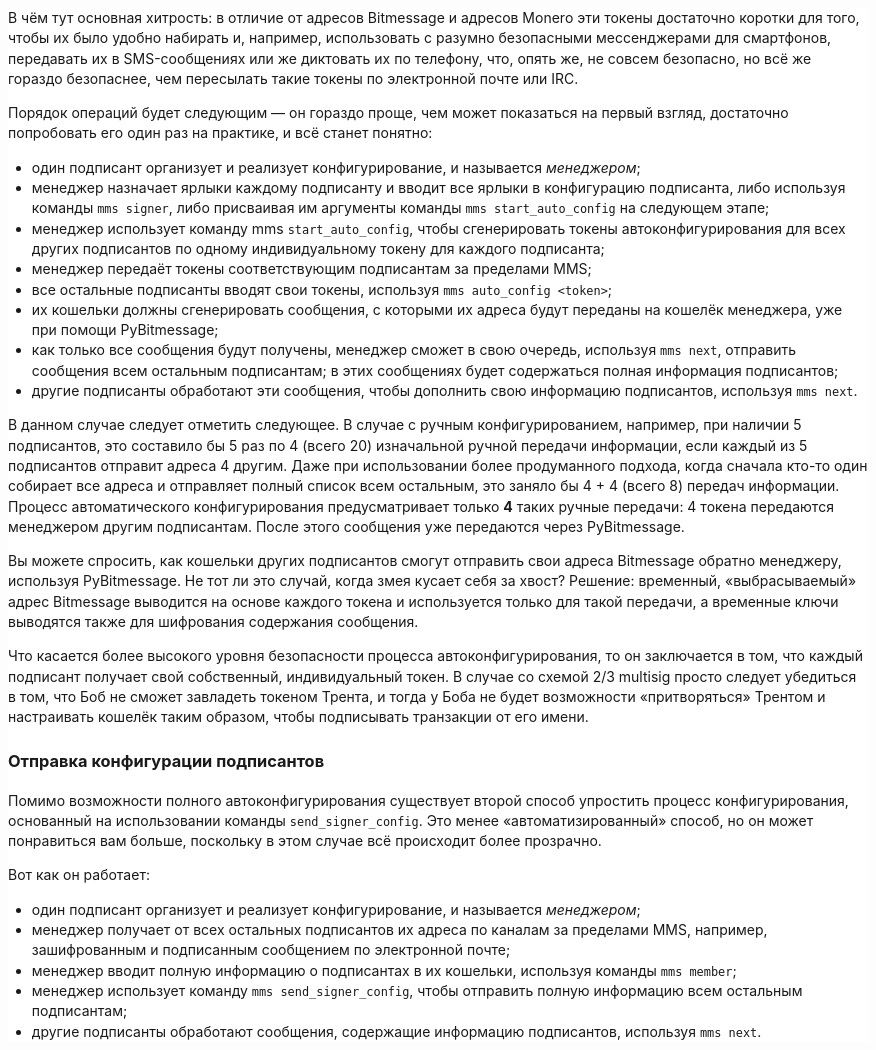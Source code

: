 В чём тут основная хитрость: в отличие от адресов Bitmessage и адресов Monero эти токены достаточно коротки для того, чтобы их было удобно набирать и, например, использовать с разумно безопасными мессенджерами для смартфонов, передавать их в SMS-сообщениях или же диктовать их по телефону, что, опять же, не совсем безопасно, но всё же гораздо безопаснее, чем пересылать такие токены по электронной почте или IRC.

Порядок операций будет следующим — он гораздо проще, чем может показаться на первый взгляд, достаточно попробовать его один раз на практике, и всё станет понятно:

* один подписант организует и реализует конфигурирование, и называется *менеджером*;
* менеджер назначает ярлыки каждому подписанту и вводит все ярлыки в конфигурацию подписанта, либо используя команды `mms signer`, либо присваивая им аргументы команды `mms start_auto_config` на следующем этапе;
* менеджер использует команду mms `start_auto_config`, чтобы сгенерировать токены автоконфигурирования для всех других подписантов по одному индивидуальному токену для каждого подписанта;
* менеджер передаёт токены соответствующим подписантам за пределами MMS;
* все остальные подписанты вводят свои токены, используя `mms auto_config <token>`;
* их кошельки должны сгенерировать сообщения, с которыми их адреса будут переданы на кошелёк менеджера, уже при помощи PyBitmessage;
* как только все сообщения будут получены, менеджер сможет в свою очередь, используя `mms next`, отправить сообщения всем остальным подписантам; в этих сообщениях будет содержаться полная информация подписантов;
* другие подписанты обработают эти сообщения, чтобы дополнить свою информацию подписантов, используя `mms next`.

В данном случае следует отметить следующее. В случае с ручным конфигурированием, например, при наличии 5 подписантов, это составило бы 5 раз по 4 (всего 20) изначальной ручной передачи информации, если каждый из 5 подписантов отправит адреса 4 другим. Даже при использовании более продуманного подхода, когда сначала кто-то один собирает все адреса и отправляет полный список всем остальным, это заняло бы 4 + 4 (всего 8) передач информации. Процесс автоматического конфигурирования предусматривает только **4** таких ручные передачи: 4 токена передаются менеджером другим подписантам. После этого сообщения уже передаются через PyBitmessage.

Вы можете спросить, как кошельки других подписантов смогут отправить свои адреса Bitmessage обратно менеджеру, используя PyBitmessage. Не тот ли это случай, когда змея кусает себя за хвост? Решение: временный, «выбрасываемый» адрес Bitmessage выводится на основе каждого токена и используется только для такой передачи, а временные ключи выводятся также для шифрования содержания сообщения.

Что касается более высокого уровня безопасности процесса автоконфигурирования, то он заключается в том, что каждый подписант получает свой собственный, индивидуальный токен. В случае со схемой 2/3 multisig просто следует убедиться в том, что Боб не сможет завладеть токеном Трента, и тогда у Боба не будет возможности «притворяться» Трентом и настраивать кошелёк таким образом, чтобы подписывать транзакции от его имени.

### Отправка конфигурации подписантов

Помимо возможности полного автоконфигурирования существует второй способ упростить процесс конфигурирования, основанный на использовании команды `send_signer_config`. Это менее «автоматизированный» способ, но он может понравиться вам больше, поскольку в этом случае всё происходит более прозрачно.

Вот как он работает:

* один подписант организует и реализует конфигурирование, и называется *менеджером*;
* менеджер получает от всех остальных подписантов их адреса по каналам за пределами MMS, например, зашифрованным и подписанным сообщением по электронной почте;
* менеджер вводит полную информацию о подписантах в их кошельки, используя команды `mms member`;
* менеджер использует команду `mms send_signer_config`, чтобы отправить полную информацию всем остальным подписантам;
* другие подписанты обработают сообщения, содержащие информацию подписантов, используя `mms next`.
